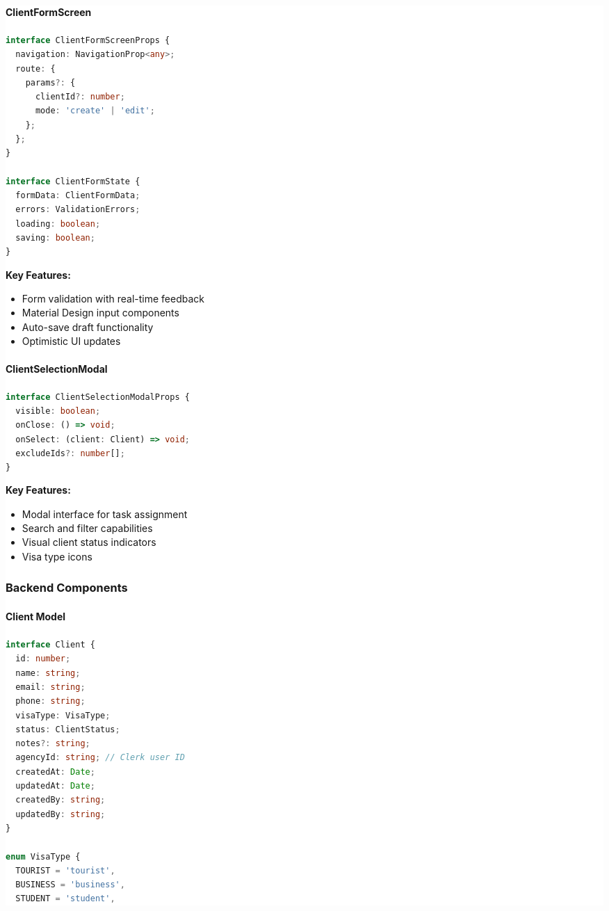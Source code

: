#### ClientFormScreen
```typescript
interface ClientFormScreenProps {
  navigation: NavigationProp<any>;
  route: {
    params?: {
      clientId?: number;
      mode: 'create' | 'edit';
    };
  };
}

interface ClientFormState {
  formData: ClientFormData;
  errors: ValidationErrors;
  loading: boolean;
  saving: boolean;
}
```

**Key Features:**
- Form validation with real-time feedback
- Material Design input components
- Auto-save draft functionality
- Optimistic UI updates

#### ClientSelectionModal
```typescript
interface ClientSelectionModalProps {
  visible: boolean;
  onClose: () => void;
  onSelect: (client: Client) => void;
  excludeIds?: number[];
}
```

**Key Features:**
- Modal interface for task assignment
- Search and filter capabilities
- Visual client status indicators
- Visa type icons

### Backend Components

#### Client Model
```typescript
interface Client {
  id: number;
  name: string;
  email: string;
  phone: string;
  visaType: VisaType;
  status: ClientStatus;
  notes?: string;
  agencyId: string; // Clerk user ID
  createdAt: Date;
  updatedAt: Date;
  createdBy: string;
  updatedBy: string;
}

enum VisaType {
  TOURIST = 'tourist',
  BUSINESS = 'business',
  STUDENT = 'student',
```